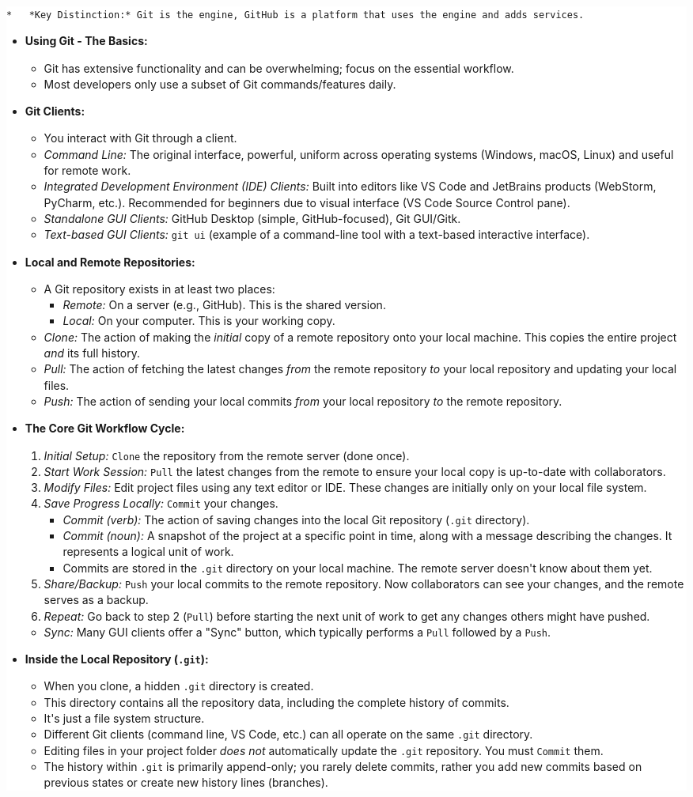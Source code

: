     *   *Key Distinction:* Git is the engine, GitHub is a platform that uses the engine and adds services.

*   **Using Git - The Basics:**
    *   Git has extensive functionality and can be overwhelming; focus on the essential workflow.
    *   Most developers only use a subset of Git commands/features daily.

*   **Git Clients:**
    *   You interact with Git through a client.
    *   *Command Line:* The original interface, powerful, uniform across operating systems (Windows, macOS, Linux) and useful for remote work.
    *   *Integrated Development Environment (IDE) Clients:* Built into editors like VS Code and JetBrains products (WebStorm, PyCharm, etc.). Recommended for beginners due to visual interface (VS Code Source Control pane).
    *   *Standalone GUI Clients:* GitHub Desktop (simple, GitHub-focused), Git GUI/Gitk.
    *   *Text-based GUI Clients:* `git ui` (example of a command-line tool with a text-based interactive interface).

*   **Local and Remote Repositories:**
    *   A Git repository exists in at least two places:
        *   *Remote:* On a server (e.g., GitHub). This is the shared version.
        *   *Local:* On your computer. This is your working copy.
    *   *Clone:* The action of making the *initial* copy of a remote repository onto your local machine. This copies the entire project *and* its full history.
    *   *Pull:* The action of fetching the latest changes *from* the remote repository *to* your local repository and updating your local files.
    *   *Push:* The action of sending your local commits *from* your local repository *to* the remote repository.

*   **The Core Git Workflow Cycle:**
    1.  *Initial Setup:* `Clone` the repository from the remote server (done once).
    2.  *Start Work Session:* `Pull` the latest changes from the remote to ensure your local copy is up-to-date with collaborators.
    3.  *Modify Files:* Edit project files using any text editor or IDE. These changes are initially only on your local file system.
    4.  *Save Progress Locally:* `Commit` your changes.
        *   *Commit (verb):* The action of saving changes into the local Git repository (`.git` directory).
        *   *Commit (noun):* A snapshot of the project at a specific point in time, along with a message describing the changes. It represents a logical unit of work.
        *   Commits are stored in the `.git` directory on your local machine. The remote server doesn't know about them yet.
    5.  *Share/Backup:* `Push` your local commits to the remote repository. Now collaborators can see your changes, and the remote serves as a backup.
    6.  *Repeat:* Go back to step 2 (`Pull`) before starting the next unit of work to get any changes others might have pushed.
    *   *Sync:* Many GUI clients offer a "Sync" button, which typically performs a `Pull` followed by a `Push`.

*   **Inside the Local Repository (`.git`):**
    *   When you clone, a hidden `.git` directory is created.
    *   This directory contains all the repository data, including the complete history of commits.
    *   It's just a file system structure.
    *   Different Git clients (command line, VS Code, etc.) can all operate on the same `.git` directory.
    *   Editing files in your project folder *does not* automatically update the `.git` repository. You must `Commit` them.
    *   The history within `.git` is primarily append-only; you rarely delete commits, rather you add new commits based on previous states or create new history lines (branches).
